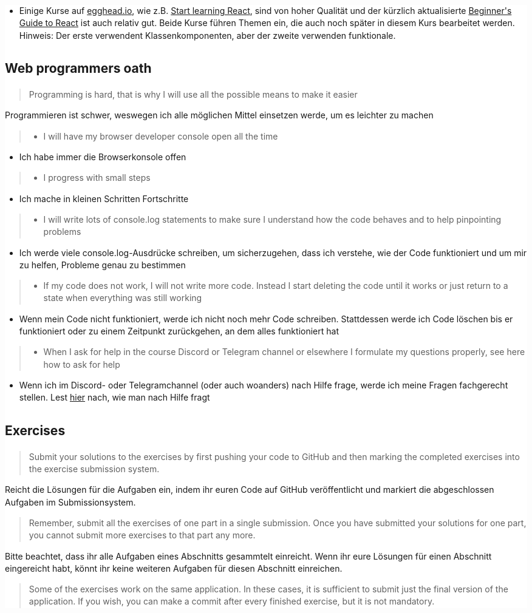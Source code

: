 - Einige Kurse auf [egghead.io](https://egghead.io/), wie z.B. [Start learning React](https://egghead.io/courses/start-learning-react), sind von hoher Qualität und der kürzlich aktualisierte [Beginner's Guide to React](https://egghead.io/courses/the-beginner-s-guide-to-reactjs) ist auch relativ gut. Beide Kurse führen Themen ein, die auch noch später in diesem Kurs bearbeitet werden. Hinweis: Der erste verwendent Klassenkomponenten, aber der zweite verwenden funktionale.

## Web programmers oath

> Programming is hard, that is why I will use all the possible means to make it easier

Programmieren ist schwer, weswegen ich alle möglichen Mittel einsetzen werde, um es leichter zu machen

> - I will have my browser developer console open all the time

- Ich habe immer die Browserkonsole offen

> - I progress with small steps

- Ich mache in kleinen Schritten Fortschritte

> - I will write lots of console.log statements to make sure I understand how the code behaves and to help pinpointing problems

- Ich werde viele console.log-Ausdrücke schreiben, um sicherzugehen, dass ich verstehe, wie der Code funktioniert und um mir zu helfen, Probleme genau zu bestimmen

> - If my code does not work, I will not write more code. Instead I start deleting the code until it works or just return to a state when everything was still working

- Wenn mein Code nicht funktioniert, werde ich nicht noch mehr Code schreiben. Stattdessen werde ich Code löschen bis er funktioniert oder zu einem Zeitpunkt zurückgehen, an dem alles funktioniert hat

> - When I ask for help in the course Discord or Telegram channel or elsewhere I formulate my questions properly, see here how to ask for help

- Wenn ich im Discord- oder Telegramchannel (oder auch woanders) nach Hilfe frage, werde ich meine Fragen fachgerecht stellen. Lest [hier](http://fullstackopen.com/en/part0/general_info#how-to-get-help-in-discord-telegram) nach, wie man nach Hilfe fragt

## Exercises

> Submit your solutions to the exercises by first pushing your code to GitHub and then marking the completed exercises into the exercise submission system.

Reicht die Lösungen für die Aufgaben ein, indem ihr euren Code auf GitHub veröffentlicht und markiert die abgeschlossen Aufgaben im Submissionsystem.

> Remember, submit all the exercises of one part in a single submission. Once you have submitted your solutions for one part, you cannot submit more exercises to that part any more.

Bitte beachtet, dass ihr alle Aufgaben eines Abschnitts gesammtelt einreicht. Wenn ihr eure Lösungen für einen Abschnitt eingereicht habt, könnt ihr keine weiteren Aufgaben für diesen Abschnitt einreichen.

> Some of the exercises work on the same application. In these cases, it is sufficient to submit just the final version of the application. If you wish, you can make a commit after every finished exercise, but it is not mandatory.
